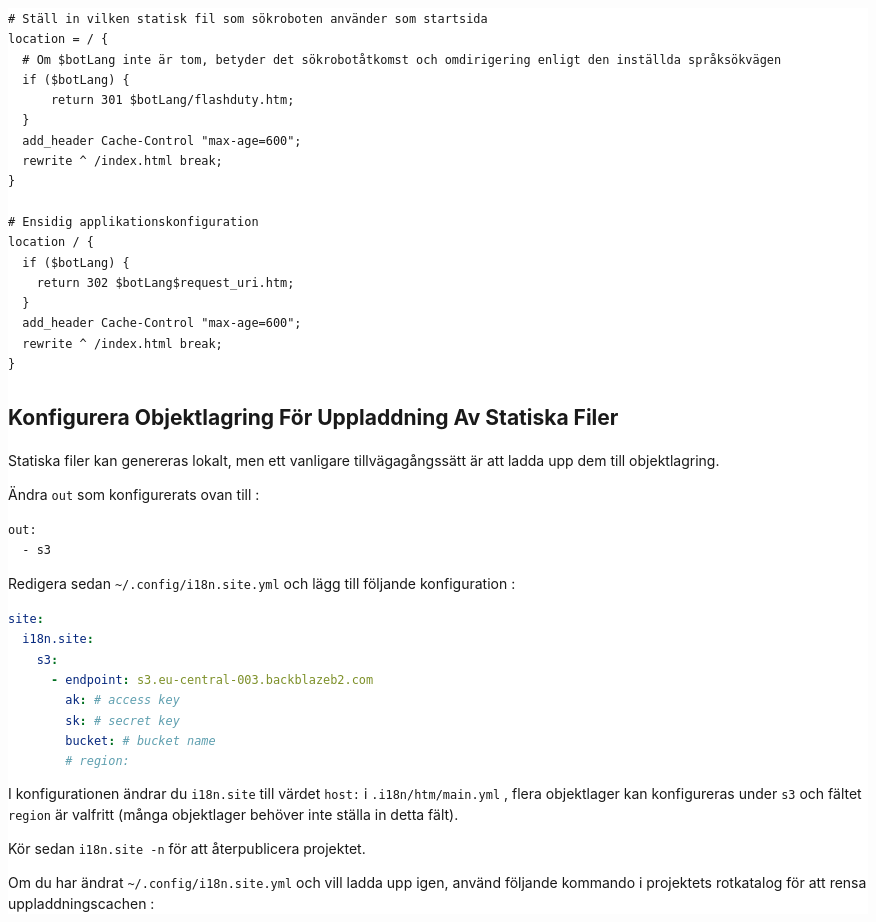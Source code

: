 ```i18n
# Ställ in vilken statisk fil som sökroboten använder som startsida
location = / {
  # Om $botLang inte är tom, betyder det sökrobotåtkomst och omdirigering enligt den inställda språksökvägen
  if ($botLang) {
      return 301 $botLang/flashduty.htm;
  }
  add_header Cache-Control "max-age=600";
  rewrite ^ /index.html break;
}

# Ensidig applikationskonfiguration
location / {
  if ($botLang) {
    return 302 $botLang$request_uri.htm;
  }
  add_header Cache-Control "max-age=600";
  rewrite ^ /index.html break;
}
```


## Konfigurera Objektlagring För Uppladdning Av Statiska Filer

Statiska filer kan genereras lokalt, men ett vanligare tillvägagångssätt är att ladda upp dem till objektlagring.

Ändra `out` som konfigurerats ovan till :

```
out:
  - s3
```

Redigera sedan `~/.config/i18n.site.yml` och lägg till följande konfiguration :

```yml
site:
  i18n.site:
    s3:
      - endpoint: s3.eu-central-003.backblazeb2.com
        ak: # access key
        sk: # secret key
        bucket: # bucket name
        # region:
```

I konfigurationen ändrar du `i18n.site` till värdet `host:` i `.i18n/htm/main.yml` , flera objektlager kan konfigureras under `s3` och fältet `region` är valfritt (många objektlager behöver inte ställa in detta fält).

Kör sedan `i18n.site -n` för att återpublicera projektet.

Om du har ändrat `~/.config/i18n.site.yml` och vill ladda upp igen, använd följande kommando i projektets rotkatalog för att rensa uppladdningscachen :

